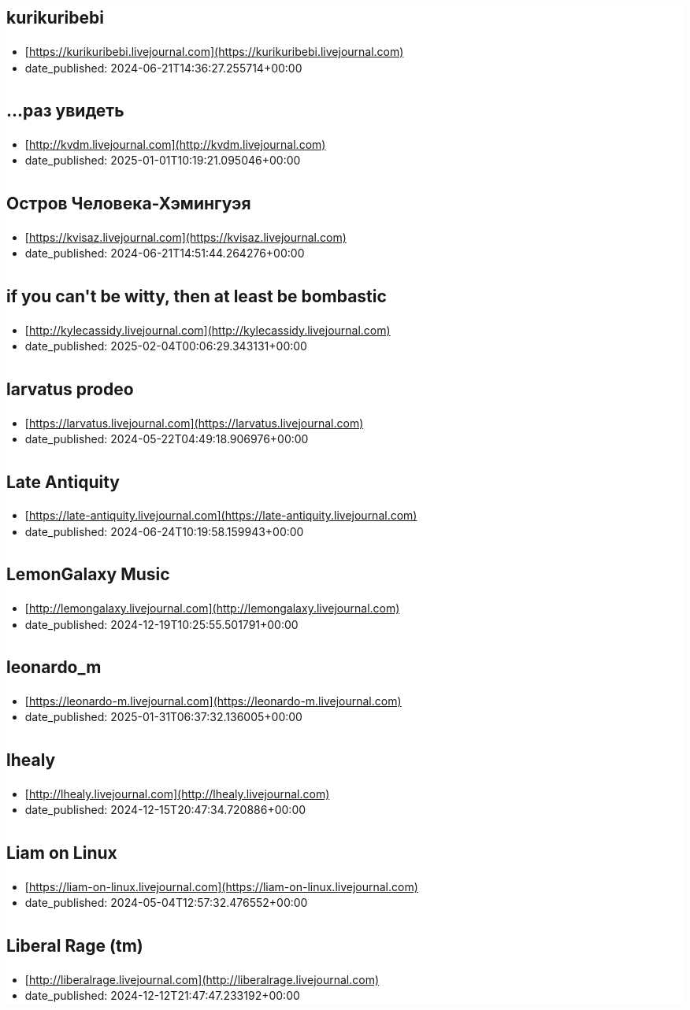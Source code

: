  ## kurikuribebi
 - [https://kurikuribebi.livejournal.com](https://kurikuribebi.livejournal.com)
 - date_published: 2024-06-21T14:36:27.255714+00:00

 ## ...раз увидеть
 - [http://kvdm.livejournal.com](http://kvdm.livejournal.com)
 - date_published: 2025-01-01T10:19:21.095046+00:00

 ## Остров Человека-Хэмингуэя
 - [https://kvisaz.livejournal.com](https://kvisaz.livejournal.com)
 - date_published: 2024-06-21T14:51:44.264276+00:00

 ## if you can&#39;t be witty, then at least be bombastic
 - [http://kylecassidy.livejournal.com](http://kylecassidy.livejournal.com)
 - date_published: 2025-02-04T00:06:29.343131+00:00

 ## larvatus prodeo
 - [https://larvatus.livejournal.com](https://larvatus.livejournal.com)
 - date_published: 2024-05-22T04:49:18.906976+00:00

 ## Late Antiquity
 - [https://late-antiquity.livejournal.com](https://late-antiquity.livejournal.com)
 - date_published: 2024-06-24T10:19:58.159943+00:00

 ## LemonGalaxy Music
 - [http://lemongalaxy.livejournal.com](http://lemongalaxy.livejournal.com)
 - date_published: 2024-12-19T10:25:55.501791+00:00

 ## leonardo_m
 - [https://leonardo-m.livejournal.com](https://leonardo-m.livejournal.com)
 - date_published: 2025-01-31T06:37:32.136005+00:00

 ## lhealy
 - [http://lhealy.livejournal.com](http://lhealy.livejournal.com)
 - date_published: 2024-12-15T20:47:34.720886+00:00

 ## Liam on Linux
 - [https://liam-on-linux.livejournal.com](https://liam-on-linux.livejournal.com)
 - date_published: 2024-05-04T12:57:32.476552+00:00

 ## Liberal Rage (tm)
 - [http://liberalrage.livejournal.com](http://liberalrage.livejournal.com)
 - date_published: 2024-12-12T21:47:47.233192+00:00
